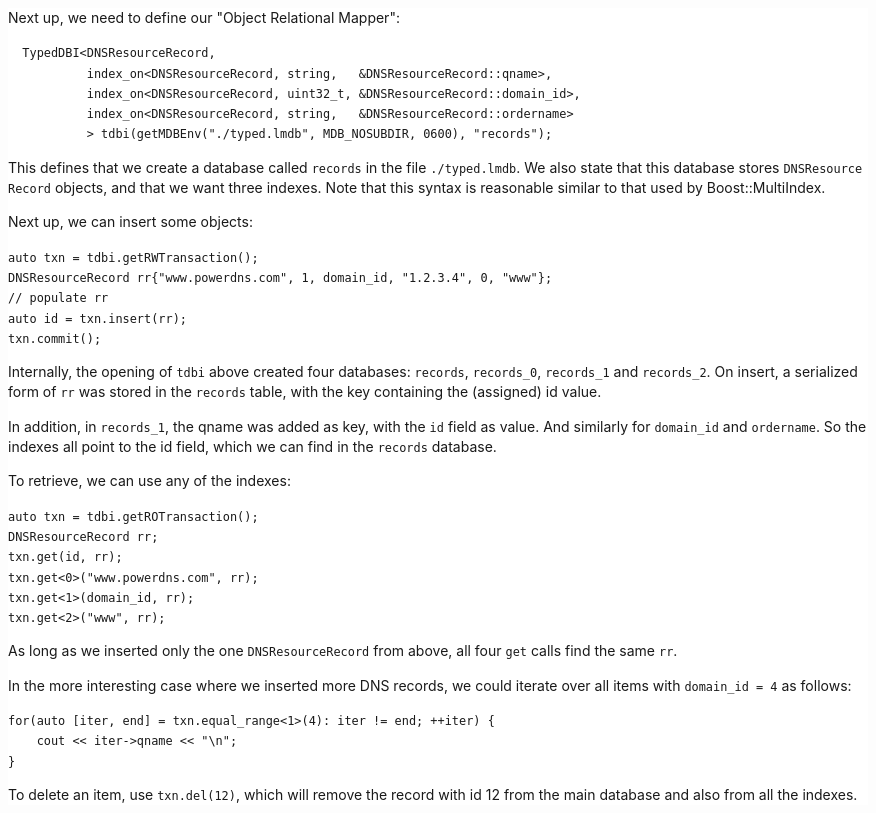 Next up, we need to define our "Object Relational Mapper":

```
  TypedDBI<DNSResourceRecord, 
           index_on<DNSResourceRecord, string,   &DNSResourceRecord::qname>,
           index_on<DNSResourceRecord, uint32_t, &DNSResourceRecord::domain_id>,
           index_on<DNSResourceRecord, string,   &DNSResourceRecord::ordername>
           > tdbi(getMDBEnv("./typed.lmdb", MDB_NOSUBDIR, 0600), "records");

```
This defines that we create a database called `records` in the file
`./typed.lmdb`. We also state that this database stores `DNSResourceRecord`
objects, and that we want three indexes. Note that this syntax is reasonable
similar to that used by Boost::MultiIndex.

Next up, we can insert some objects:

```
auto txn = tdbi.getRWTransaction();
DNSResourceRecord rr{"www.powerdns.com", 1, domain_id, "1.2.3.4", 0, "www"};
// populate rr
auto id = txn.insert(rr);
txn.commit();
```

Internally, the opening of `tdbi` above created four databases: `records`,
`records_0`, `records_1` and `records_2`. On insert, a serialized form of
`rr` was stored in the `records` table, with the key containing the
(assigned) id value.

In addition, in `records_1`, the qname was added as key, with the `id` field
as value. And similarly for `domain_id` and `ordername`. So the indexes all
point to the id field, which we can find in the `records` database.

To retrieve, we can use any of the indexes:

```
auto txn = tdbi.getROTransaction(); 
DNSResourceRecord rr;
txn.get(id, rr);
txn.get<0>("www.powerdns.com", rr);
txn.get<1>(domain_id, rr);
txn.get<2>("www", rr);
```

As long as we inserted only the one `DNSResourceRecord` from above, all four
`get` calls find the same `rr`.

In the more interesting case where we inserted more DNS records, we could
iterate over all items with `domain_id = 4` as follows:

```
for(auto [iter, end] = txn.equal_range<1>(4): iter != end; ++iter) {
	cout << iter->qname << "\n";
}
```

To delete an item, use `txn.del(12)`, which will remove the record with id
12 from the main database and also from all the indexes.

